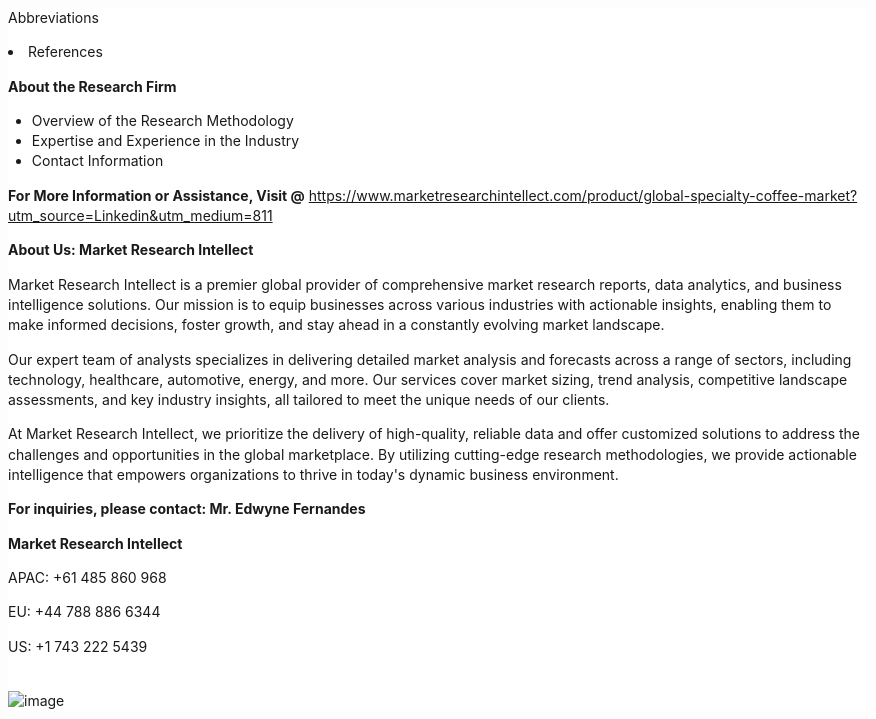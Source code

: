 Abbreviations</li><li>References</li></ul><p><strong>About the Research Firm</strong></p><ul><li>Overview of the Research Methodology</li><li>Expertise and Experience in the Industry</li><li>Contact Information</li></ul></div><div class="article-main__content" data-test-id="publishing-text-block"><p><span class="font-[700]"><strong>For More Information or Assistance, Visit @</strong>&nbsp;<a href="https://www.marketresearchintellect.com/product/global-specialty-coffee-market?utm_source=Linkedin&utm_medium=811">https://www.marketresearchintellect.com/product/global-specialty-coffee-market?utm_source=Linkedin&utm_medium=811</a></span></p><p><strong>About Us: Market Research Intellect</strong></p><p>Market Research Intellect is a premier global provider of comprehensive market research reports, data analytics, and business intelligence solutions. Our mission is to equip businesses across various industries with actionable insights, enabling them to make informed decisions, foster growth, and stay ahead in a constantly evolving market landscape.</p><p>Our expert team of analysts specializes in delivering detailed market analysis and forecasts across a range of sectors, including technology, healthcare, automotive, energy, and more. Our services cover market sizing, trend analysis, competitive landscape assessments, and key industry insights, all tailored to meet the unique needs of our clients.</p><p>At Market Research Intellect, we prioritize the delivery of high-quality, reliable data and offer customized solutions to address the challenges and opportunities in the global marketplace. By utilizing cutting-edge research methodologies, we provide actionable intelligence that empowers organizations to thrive in today's dynamic business environment.</p><p><strong>For inquiries, please contact: Mr. Edwyne Fernandes</strong></p><p><strong>Market Research Intellect</strong></p><p>APAC: +61 485 860 968</p><p>EU: +44 788 886 6344</p><p>US: +1 743 222 5439</p></div><div class="article-main__content" data-test-id="publishing-text-block">&nbsp;</div>
![image](https://github.com/user-attachments/assets/2e0a0214-4bc9-4d79-86ce-8ee1049f36e4)
